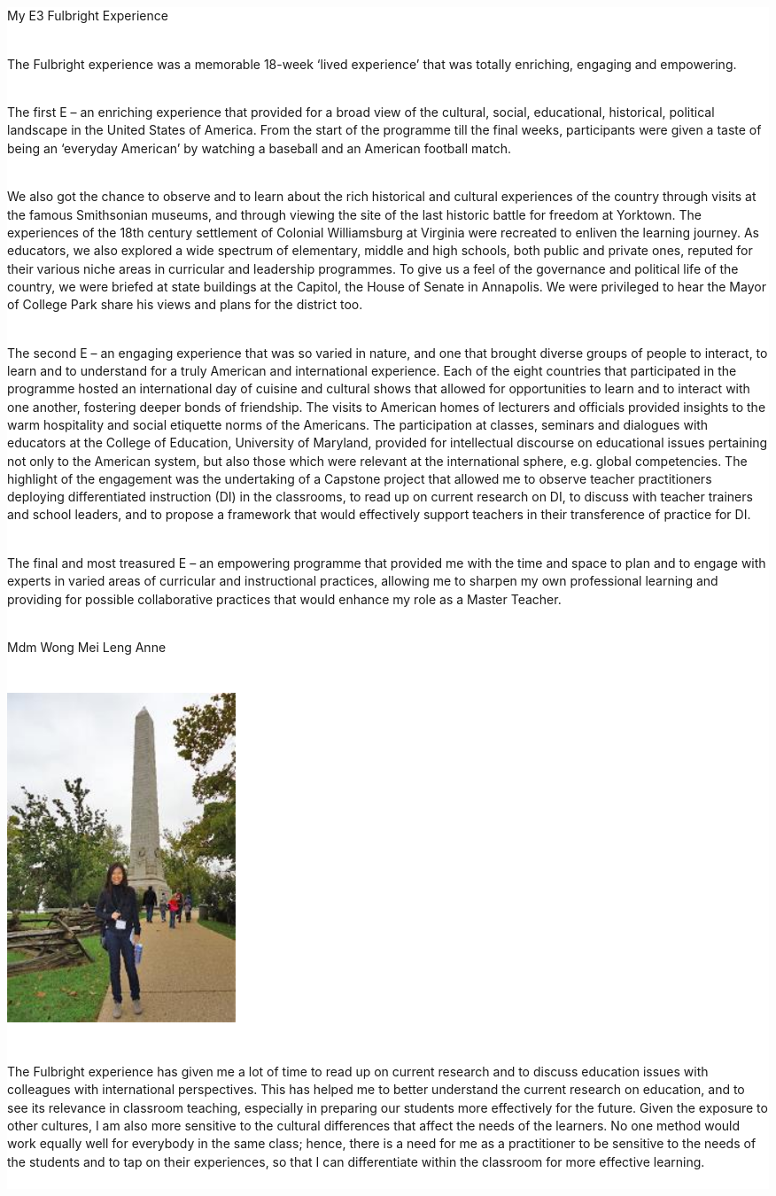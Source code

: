 My E3 Fulbright Experience<br><br>		
  
The Fulbright experience was a memorable 18-week ‘lived experience’ that was totally enriching, engaging and empowering.<br><br>		
  
The first E – an enriching experience that provided for a broad view of the cultural, social, educational, historical, political landscape in the United States of America. From the start of the programme till the final weeks, participants were given a taste of being an ‘everyday American’ by watching a baseball and an American football match.<br><br>		
  
We also got the chance to observe and to learn about the rich historical and cultural experiences of the country through visits at the famous Smithsonian museums, and through viewing the site of the last historic battle for freedom at Yorktown.  The experiences of the 18th century settlement of Colonial Williamsburg at Virginia were recreated to enliven the learning journey. As educators, we also explored a wide spectrum of elementary, middle and high schools, both public and private ones, reputed for their various niche areas in curricular and leadership programmes. To give us a feel of the governance and political life of the country, we were briefed at state buildings at the Capitol, the House of Senate in Annapolis.  We were privileged to  hear the Mayor of College Park share his views and plans for the district too.  <br><br>		
  
The second E – an engaging experience that was so varied in nature, and one that brought diverse groups of people to interact, to learn and to understand for a truly American and international experience. Each of the eight countries that participated in the programme hosted an international day of cuisine and cultural shows that allowed for opportunities to learn and to interact with one another, fostering deeper bonds of friendship. The visits to American homes of lecturers and officials provided insights to the warm hospitality and social etiquette norms of the Americans. The participation at classes, seminars and dialogues with educators at the College of Education, University of Maryland, provided for intellectual discourse on educational issues pertaining not only to the American system, but also those which were relevant at the international sphere, e.g. global competencies. The highlight of the engagement was the undertaking of a Capstone project that allowed me to observe teacher practitioners deploying differentiated instruction (DI) in the classrooms, to read up on current research on DI, to discuss with teacher trainers and school leaders,  and to propose a framework that would effectively support teachers in their transference of practice for DI.<br><br>		
  
  
The final and most treasured E – an empowering programme that provided me with the time and space to plan and to engage with experts in varied areas of curricular and instructional practices, allowing me to sharpen my own professional learning and providing for possible collaborative practices that would enhance my role as a Master Teacher.<br><br>		
  
  
Mdm Wong Mei Leng Anne	<br><br>		
<img src="/images/prore84.png" style="width:30%">	<br><br>		
The Fulbright experience has given me a lot of time to read up on current research and to discuss education issues with colleagues with international perspectives. This has helped me to better understand the current research on education, and to see its relevance in classroom teaching, especially in preparing our students more effectively for the future. Given the exposure to other cultures, I am also more sensitive to the cultural differences that affect the needs of the learners. No one method would work equally well for everybody in the same class; hence, there is a need for me as a practitioner to be sensitive to the needs of the students and to tap on their experiences, so that I can differentiate within the classroom for more effective learning. <br><br>	